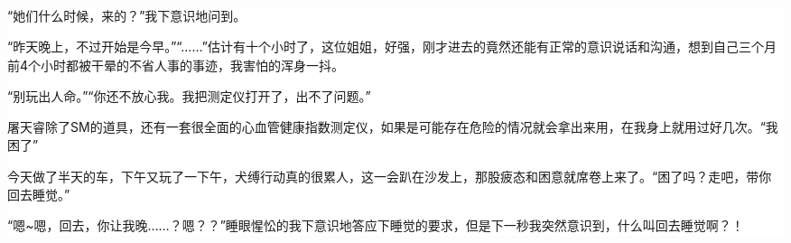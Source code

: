 “她们什么时候，来的？”我下意识地问到。

“昨天晚上，不过开始是今早。”“……”估计有十个小时了，这位姐姐，好强，刚才进去的竟然还能有正常的意识说话和沟通，想到自己三个月前4个小时都被干晕的不省人事的事迹，我害怕的浑身一抖。

“别玩出人命。”“你还不放心我。我把测定仪打开了，出不了问题。”

屠天睿除了SM的道具，还有一套很全面的心血管健康指数测定仪，如果是可能存在危险的情况就会拿出来用，在我身上就用过好几次。“我困了”

今天做了半天的车，下午又玩了一下午，犬缚行动真的很累人，这一会趴在沙发上，那股疲态和困意就席卷上来了。“困了吗？走吧，带你回去睡觉。”

“嗯~嗯，回去，你让我晚……？嗯？？”睡眼惺忪的我下意识地答应下睡觉的要求，但是下一秒我突然意识到，什么叫回去睡觉啊？！


